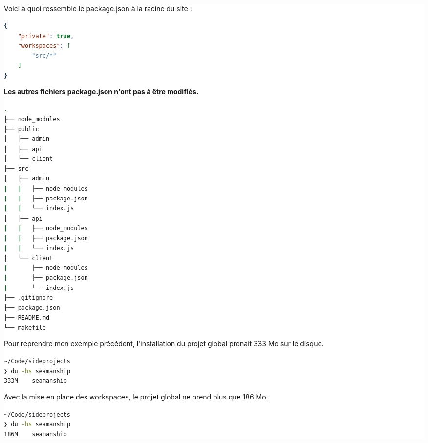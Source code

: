 Voici à quoi ressemble le package.json à la racine du site :

```json
{
    "private": true,
    "workspaces": [
        "src/*"
    ]
}
```

**Les autres fichiers package.json n'ont pas à être modifiés.**

```bash
.
├── node_modules
├── public
│   ├── admin
│   ├── api
│   └── client
├── src
│   ├── admin
|   |   ├── node_modules
|   |   ├── package.json
|   |   └── index.js
│   ├── api
|   |   ├── node_modules
|   |   ├── package.json
|   |   └── index.js
│   └── client
|       ├── node_modules
|       ├── package.json
|       └── index.js
├── .gitignore
├── package.json
├── README.md
└── makefile

```

Pour reprendre mon exemple précédent, l'installation du projet global prenait 333 Mo sur le disque. 

```bash
~/Code/sideprojects
❯ du -hs seamanship
333M    seamanship
```

Avec la mise en place des workspaces, le projet global ne prend plus que 186 Mo.

```bash
~/Code/sideprojects
❯ du -hs seamanship
186M    seamanship
```
